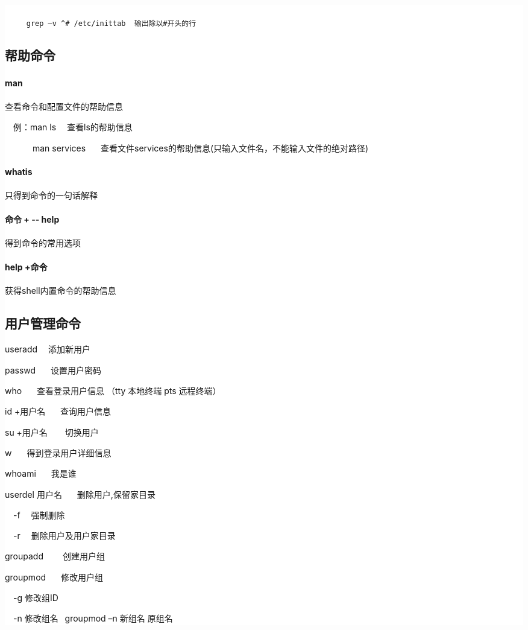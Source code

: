 ```

     grep –v ^# /etc/inittab  输出除以#开头的行
```

## 帮助命令

#### **man**

 查看命令和配置文件的帮助信息

 &ensp;&ensp;例：man ls    &ensp;&ensp;查看ls的帮助信息

​    &ensp;&ensp;&ensp;&ensp;&ensp;&ensp;man services  &ensp;&ensp;&ensp;查看文件services的帮助信息(只输入文件名，不能输入文件的绝对路径) 

#### **whatis**      

只得到命令的一句话解释

#### **命令 + -- help**

得到命令的常用选项

#### **help +命令**    

获得shell内置命令的帮助信息



## 用户管理命令

useradd       &ensp;&ensp;添加新用户

passwd       &ensp;&ensp;&ensp;设置用户密码

who        &ensp;&ensp;&ensp;查看登录用户信息 （tty 本地终端   pts 远程终端）

id +用户名      &ensp;&ensp;&ensp;查询用户信息

su +用户名     &ensp;&ensp;&ensp; 切换用户

w     &ensp;&ensp;&ensp;得到登录用户详细信息

whoami    &ensp;&ensp;&ensp;我是谁

userdel 用户名   &ensp;&ensp;&ensp;删除用户,保留家目录

  &ensp;&ensp;-f     &ensp;&ensp;强制删除 

  &ensp;&ensp;-r     &ensp;&ensp;删除用户及用户家目录

 

groupadd      &ensp;&ensp;&ensp;&ensp;创建用户组

groupmod      &ensp;&ensp;&ensp;修改用户组

 &ensp;&ensp;-g        修改组ID

 &ensp;&ensp;-n        修改组名   &ensp;groupmod –n 新组名 原组名
